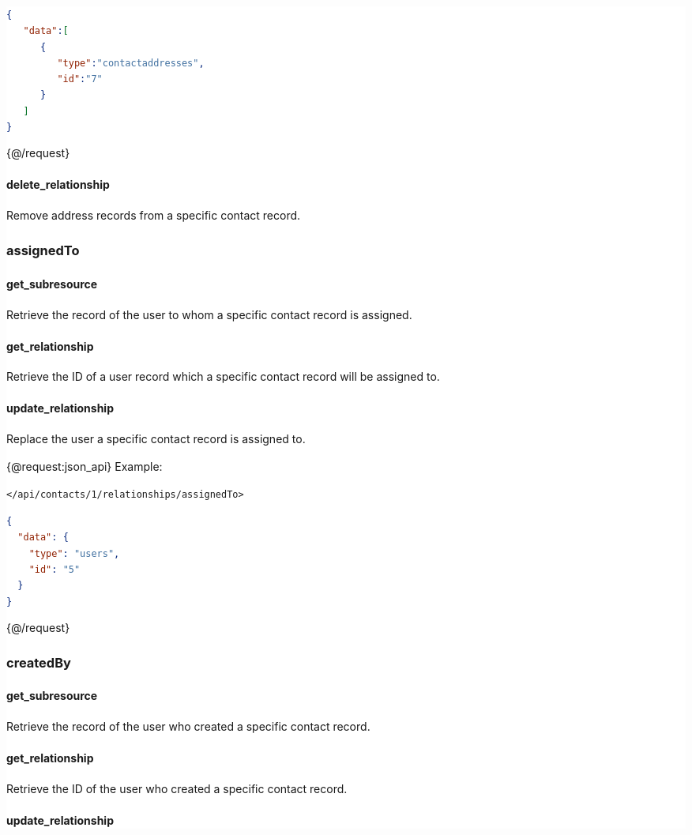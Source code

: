```JSON
{  
   "data":[  
      {  
         "type":"contactaddresses",
         "id":"7"
      }
   ]
}
```
{@/request}

#### delete_relationship

Remove address records from a specific contact record.

### assignedTo

#### get_subresource

Retrieve the record of the user to whom a specific contact record is assigned.

#### get_relationship

Retrieve the ID of a user record which a specific contact record will be assigned to.

#### update_relationship

Replace the user a specific contact record is assigned to.

{@request:json_api}
Example:

`</api/contacts/1/relationships/assignedTo>`

```JSON
{
  "data": {
    "type": "users",
    "id": "5"
  }
}
```
{@/request}

### createdBy

#### get_subresource

Retrieve the record of the user who created a specific contact record.

#### get_relationship

Retrieve the ID of the user who created a specific contact record.

#### update_relationship
